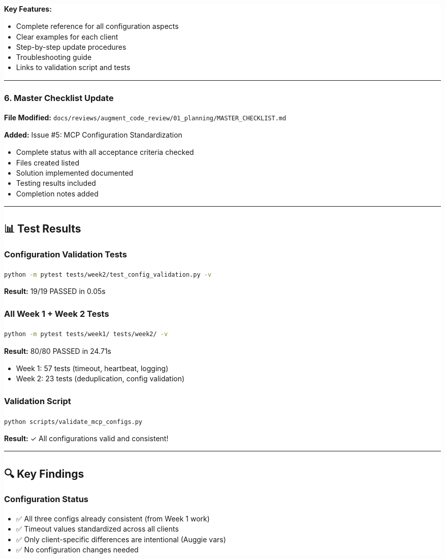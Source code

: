 **Key Features:**
- Complete reference for all configuration aspects
- Clear examples for each client
- Step-by-step update procedures
- Troubleshooting guide
- Links to validation script and tests

---

### 6. Master Checklist Update

**File Modified:** `docs/reviews/augment_code_review/01_planning/MASTER_CHECKLIST.md`

**Added:** Issue #5: MCP Configuration Standardization
- Complete status with all acceptance criteria checked
- Files created listed
- Solution implemented documented
- Testing results included
- Completion notes added

---

## 📊 Test Results

### Configuration Validation Tests
```bash
python -m pytest tests/week2/test_config_validation.py -v
```
**Result:** 19/19 PASSED in 0.05s

### All Week 1 + Week 2 Tests
```bash
python -m pytest tests/week1/ tests/week2/ -v
```
**Result:** 80/80 PASSED in 24.71s
- Week 1: 57 tests (timeout, heartbeat, logging)
- Week 2: 23 tests (deduplication, config validation)

### Validation Script
```bash
python scripts/validate_mcp_configs.py
```
**Result:** ✓ All configurations valid and consistent!

---

## 🔍 Key Findings

### Configuration Status
- ✅ All three configs already consistent (from Week 1 work)
- ✅ Timeout values standardized across all clients
- ✅ Only client-specific differences are intentional (Auggie vars)
- ✅ No configuration changes needed
